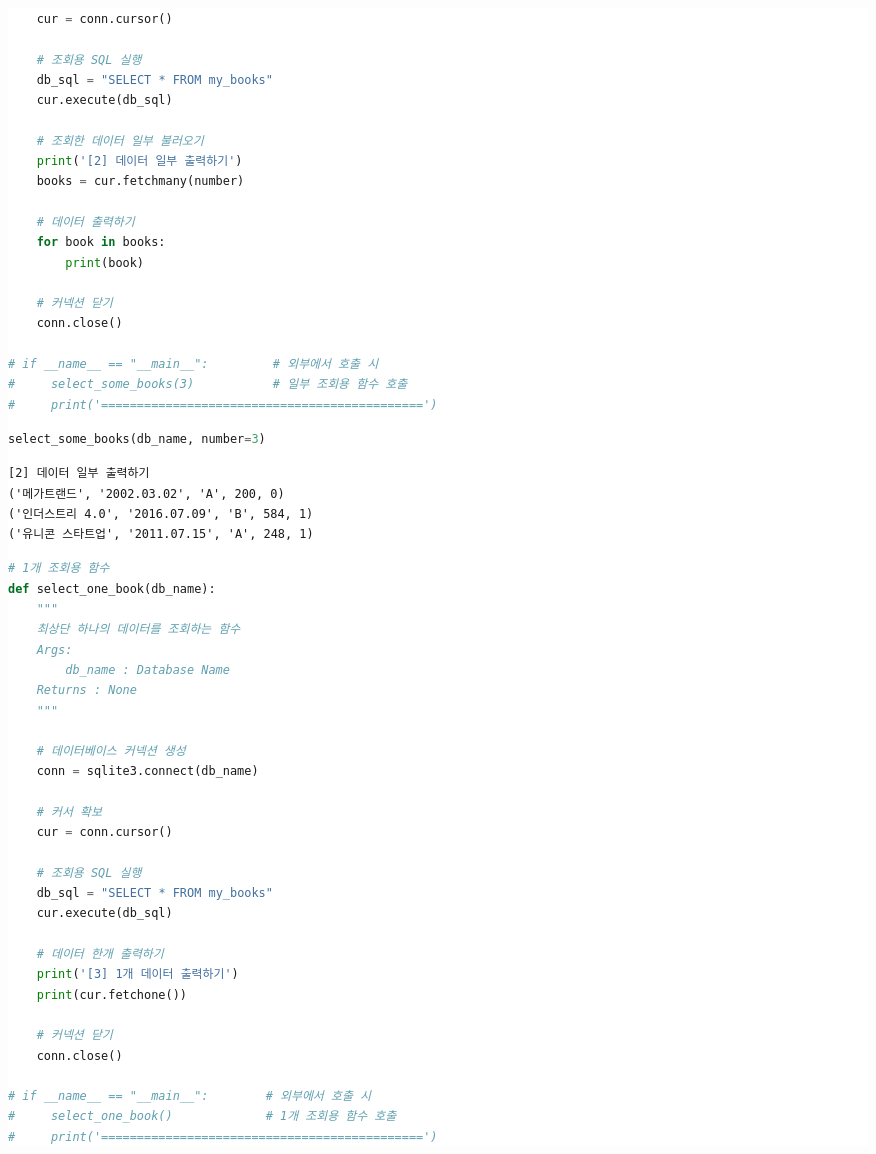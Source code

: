 ```python
    cur = conn.cursor()  
    
    # 조회용 SQL 실행
    db_sql = "SELECT * FROM my_books"
    cur.execute(db_sql) 

    # 조회한 데이터 일부 불러오기
    print('[2] 데이터 일부 출력하기')
    books = cur.fetchmany(number)                   

    # 데이터 출력하기
    for book in books:
        print(book)

    # 커넥션 닫기
    conn.close()                                    

# if __name__ == "__main__":         # 외부에서 호출 시
#     select_some_books(3)           # 일부 조회용 함수 호출
#     print('=============================================')

```


```python
select_some_books(db_name, number=3)
```

    [2] 데이터 일부 출력하기
    ('메가트랜드', '2002.03.02', 'A', 200, 0)
    ('인더스트리 4.0', '2016.07.09', 'B', 584, 1)
    ('유니콘 스타트업', '2011.07.15', 'A', 248, 1)



```python
# 1개 조회용 함수
def select_one_book(db_name):
    """
    최상단 하나의 데이터를 조회하는 함수
    Args:
        db_name : Database Name
    Returns : None 
    """
    
    # 데이터베이스 커넥션 생성
    conn = sqlite3.connect(db_name) 
    
    # 커서 확보
    cur = conn.cursor()  
    
    # 조회용 SQL 실행
    db_sql = "SELECT * FROM my_books"
    cur.execute(db_sql) 
    
    # 데이터 한개 출력하기
    print('[3] 1개 데이터 출력하기')
    print(cur.fetchone())                          

    # 커넥션 닫기
    conn.close()                                   

# if __name__ == "__main__":        # 외부에서 호출 시
#     select_one_book()             # 1개 조회용 함수 호출
#     print('=============================================')

```